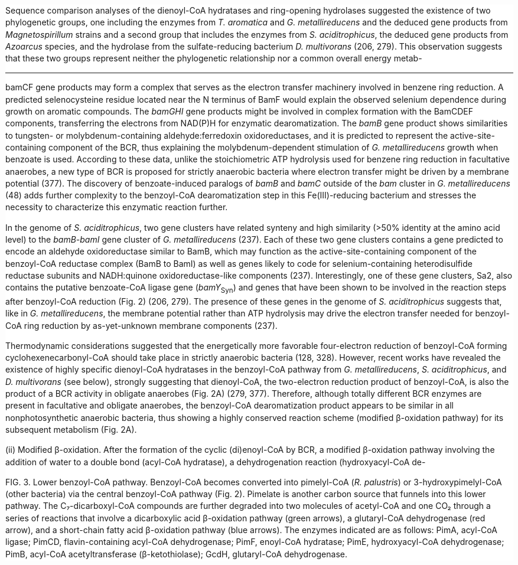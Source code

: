 Sequence comparison analyses of the dienoyl-CoA hydratases and ring-opening hydrolases suggested the existence of two phylogenetic groups, one including the enzymes from *T. aromatica* and *G. metallireducens* and the deduced gene products from *Magnetospirillum* strains and a second group that includes the enzymes from *S. aciditrophicus*, the deduced gene products from *Azoarcus* species, and the hydrolase from the sulfate-reducing bacterium *D. multivorans* (206, 279). This observation suggests that these two groups represent neither the phylogenetic relationship nor a common overall energy metab-

---

bamCF gene products may form a complex that serves as the electron transfer machinery involved in benzene ring reduction. A predicted selenocysteine residue located near the N terminus of BamF would explain the observed selenium dependence during growth on aromatic compounds. The *bamGHI* gene products might be involved in complex formation with the BamCDEF components, transferring the electrons from NAD(P)H for enzymatic dearomatization. The *bamB* gene product shows similarities to tungsten- or molybdenum-containing aldehyde:ferredoxin oxidoreductases, and it is predicted to represent the active-site-containing component of the BCR, thus explaining the molybdenum-dependent stimulation of *G. metallireducens* growth when benzoate is used. According to these data, unlike the stoichiometric ATP hydrolysis used for benzene ring reduction in facultative anaerobes, a new type of BCR is proposed for strictly anaerobic bacteria where electron transfer might be driven by a membrane potential (377). The discovery of benzoate-induced paralogs of *bamB* and *bamC* outside of the *bam* cluster in *G. metallireducens* (48) adds further complexity to the benzoyl-CoA dearomatization step in this Fe(III)-reducing bacterium and stresses the necessity to characterize this enzymatic reaction further.

In the genome of *S. aciditrophicus*, two gene clusters have related synteny and high similarity (>50% identity at the amino acid level) to the *bamB-bamI* gene cluster of *G. metallireducens* (237). Each of these two gene clusters contains a gene predicted to encode an aldehyde oxidoreductase similar to BamB, which may function as the active-site-containing component of the benzoyl-CoA reductase complex (BamB to BamI) as well as genes likely to code for selenium-containing heterodisulfide reductase subunits and NADH:quinone oxidoreductase-like components (237). Interestingly, one of these gene clusters, Sa2, also contains the putative benzoate-CoA ligase gene (*bamY*<sub>Syn</sub>) and genes that have been shown to be involved in the reaction steps after benzoyl-CoA reduction (Fig. 2) (206, 279). The presence of these genes in the genome of *S. aciditrophicus* suggests that, like in *G. metallireducens*, the membrane potential rather than ATP hydrolysis may drive the electron transfer needed for benzoyl-CoA ring reduction by as-yet-unknown membrane components (237).

Thermodynamic considerations suggested that the energetically more favorable four-electron reduction of benzoyl-CoA forming cyclohexenecarbonyl-CoA should take place in strictly anaerobic bacteria (128, 328). However, recent works have revealed the existence of highly specific dienoyl-CoA hydratases in the benzoyl-CoA pathway from *G. metallireducens*, *S. aciditrophicus*, and *D. multivorans* (see below), strongly suggesting that dienoyl-CoA, the two-electron reduction product of benzoyl-CoA, is also the product of a BCR activity in obligate anaerobes (Fig. 2A) (279, 377). Therefore, although totally different BCR enzymes are present in facultative and obligate anaerobes, the benzoyl-CoA dearomatization product appears to be similar in all nonphotosynthetic anaerobic bacteria, thus showing a highly conserved reaction scheme (modified β-oxidation pathway) for its subsequent metabolism (Fig. 2A).

(ii) Modified β-oxidation. After the formation of the cyclic (di)enoyl-CoA by BCR, a modified β-oxidation pathway involving the addition of water to a double bond (acyl-CoA hydratase), a dehydrogenation reaction (hydroxyacyl-CoA de-

FIG. 3. Lower benzoyl-CoA pathway. Benzoyl-CoA becomes converted into pimelyl-CoA (*R. palustris*) or 3-hydroxypimelyl-CoA (other bacteria) via the central benzoyl-CoA pathway (Fig. 2). Pimelate is another carbon source that funnels into this lower pathway. The C₇-dicarboxyl-CoA compounds are further degraded into two molecules of acetyl-CoA and one CO₂ through a series of reactions that involve a dicarboxylic acid β-oxidation pathway (green arrows), a glutaryl-CoA dehydrogenase (red arrow), and a short-chain fatty acid β-oxidation pathway (blue arrows). The enzymes indicated are as follows: PimA, acyl-CoA ligase; PimCD, flavin-containing acyl-CoA dehydrogenase; PimF, enoyl-CoA hydratase; PimE, hydroxyacyl-CoA dehydrogenase; PimB, acyl-CoA acetyltransferase (β-ketothiolase); GcdH, glutaryl-CoA dehydrogenase.
